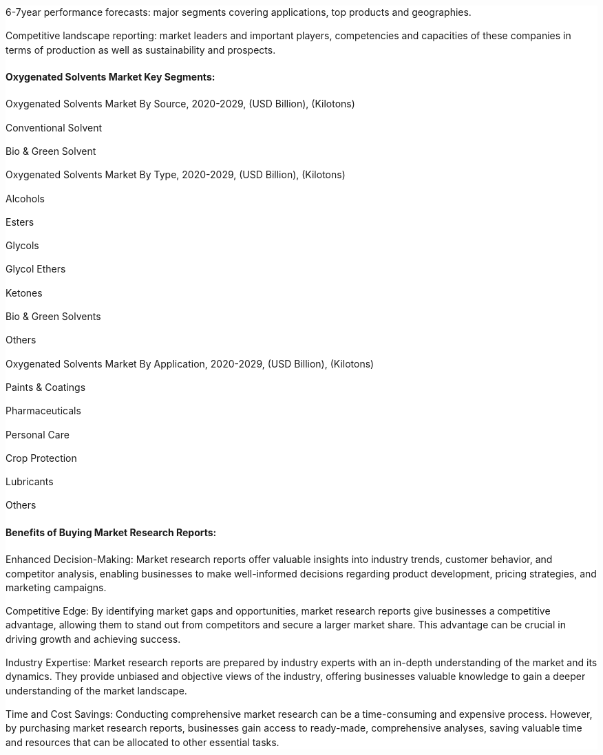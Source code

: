 6-7year performance forecasts: major segments covering applications, top products and geographies. 

Competitive landscape reporting: market leaders and important players, competencies and capacities of these companies in terms of production as well as sustainability and prospects.

#### Oxygenated Solvents Market Key Segments:

Oxygenated Solvents Market By Source, 2020-2029, (USD Billion), (Kilotons)

Conventional Solvent

Bio & Green Solvent

Oxygenated Solvents Market By Type, 2020-2029, (USD Billion), (Kilotons)

Alcohols

Esters

Glycols

Glycol Ethers

Ketones

Bio & Green Solvents

Others

Oxygenated Solvents Market By Application, 2020-2029, (USD Billion), (Kilotons)

Paints & Coatings

Pharmaceuticals

Personal Care

Crop Protection

Lubricants

Others

#### Benefits of Buying Market Research Reports:

Enhanced Decision-Making: Market research reports offer valuable insights into industry trends, customer behavior, and competitor analysis, enabling businesses to make well-informed decisions regarding product development, pricing strategies, and marketing campaigns.

Competitive Edge: By identifying market gaps and opportunities, market research reports give businesses a competitive advantage, allowing them to stand out from competitors and secure a larger market share. This advantage can be crucial in driving growth and achieving success.

Industry Expertise: Market research reports are prepared by industry experts with an in-depth understanding of the market and its dynamics. They provide unbiased and objective views of the industry, offering businesses valuable knowledge to gain a deeper understanding of the market landscape.

Time and Cost Savings: Conducting comprehensive market research can be a time-consuming and expensive process. However, by purchasing market research reports, businesses gain access to ready-made, comprehensive analyses, saving valuable time and resources that can be allocated to other essential tasks.

